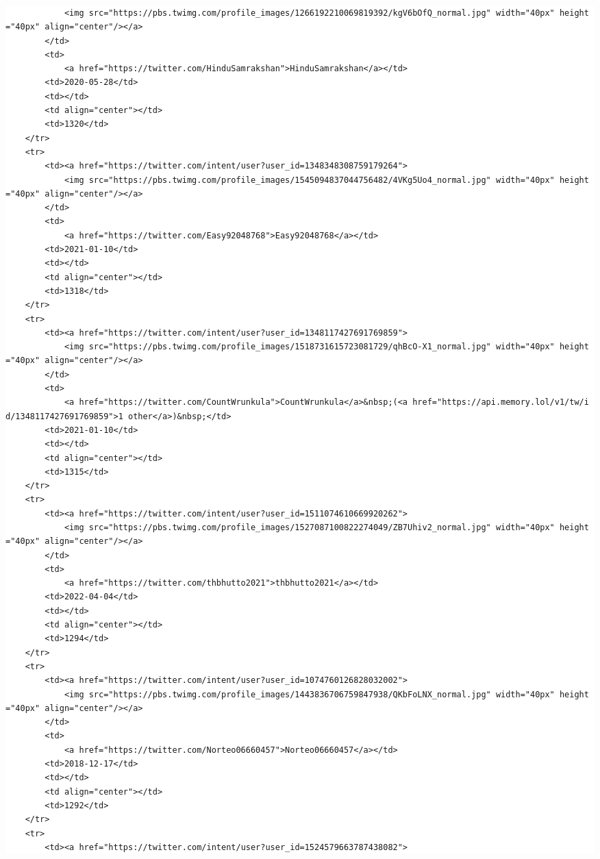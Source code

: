                 <img src="https://pbs.twimg.com/profile_images/1266192210069819392/kgV6bOfQ_normal.jpg" width="40px" height="40px" align="center"/></a>
            </td>
            <td>
                <a href="https://twitter.com/HinduSamrakshan">HinduSamrakshan</a></td>
            <td>2020-05-28</td>
            <td></td>
            <td align="center"></td>
            <td>1320</td>
        </tr>
        <tr>
            <td><a href="https://twitter.com/intent/user?user_id=1348348308759179264">
                <img src="https://pbs.twimg.com/profile_images/1545094837044756482/4VKg5Uo4_normal.jpg" width="40px" height="40px" align="center"/></a>
            </td>
            <td>
                <a href="https://twitter.com/Easy92048768">Easy92048768</a></td>
            <td>2021-01-10</td>
            <td></td>
            <td align="center"></td>
            <td>1318</td>
        </tr>
        <tr>
            <td><a href="https://twitter.com/intent/user?user_id=1348117427691769859">
                <img src="https://pbs.twimg.com/profile_images/1518731615723081729/qhBcO-X1_normal.jpg" width="40px" height="40px" align="center"/></a>
            </td>
            <td>
                <a href="https://twitter.com/CountWrunkula">CountWrunkula</a>&nbsp;(<a href="https://api.memory.lol/v1/tw/id/1348117427691769859">1 other</a>)&nbsp;</td>
            <td>2021-01-10</td>
            <td></td>
            <td align="center"></td>
            <td>1315</td>
        </tr>
        <tr>
            <td><a href="https://twitter.com/intent/user?user_id=1511074610669920262">
                <img src="https://pbs.twimg.com/profile_images/1527087100822274049/ZB7Uhiv2_normal.jpg" width="40px" height="40px" align="center"/></a>
            </td>
            <td>
                <a href="https://twitter.com/thbhutto2021">thbhutto2021</a></td>
            <td>2022-04-04</td>
            <td></td>
            <td align="center"></td>
            <td>1294</td>
        </tr>
        <tr>
            <td><a href="https://twitter.com/intent/user?user_id=1074760126828032002">
                <img src="https://pbs.twimg.com/profile_images/1443836706759847938/QKbFoLNX_normal.jpg" width="40px" height="40px" align="center"/></a>
            </td>
            <td>
                <a href="https://twitter.com/Norteo06660457">Norteo06660457</a></td>
            <td>2018-12-17</td>
            <td></td>
            <td align="center"></td>
            <td>1292</td>
        </tr>
        <tr>
            <td><a href="https://twitter.com/intent/user?user_id=1524579663787438082">
